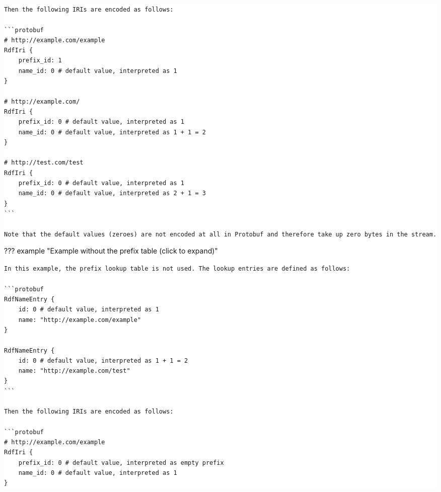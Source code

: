     Then the following IRIs are encoded as follows:

    ```protobuf
    # http://example.com/example
    RdfIri {
        prefix_id: 1
        name_id: 0 # default value, interpreted as 1
    } 

    # http://example.com/
    RdfIri {
        prefix_id: 0 # default value, interpreted as 1
        name_id: 0 # default value, interpreted as 1 + 1 = 2
    }

    # http://test.com/test
    RdfIri {
        prefix_id: 0 # default value, interpreted as 1
        name_id: 0 # default value, interpreted as 2 + 1 = 3
    }
    ```

    Note that the default values (zeroes) are not encoded at all in Protobuf and therefore take up zero bytes in the stream.

??? example "Example without the prefix table (click to expand)"

    In this example, the prefix lookup table is not used. The lookup entries are defined as follows:

    ```protobuf
    RdfNameEntry {
        id: 0 # default value, interpreted as 1
        name: "http://example.com/example"
    }

    RdfNameEntry {
        id: 0 # default value, interpreted as 1 + 1 = 2
        name: "http://example.com/test"
    }
    ```

    Then the following IRIs are encoded as follows:

    ```protobuf
    # http://example.com/example
    RdfIri {
        prefix_id: 0 # default value, interpreted as empty prefix
        name_id: 0 # default value, interpreted as 1
    }
